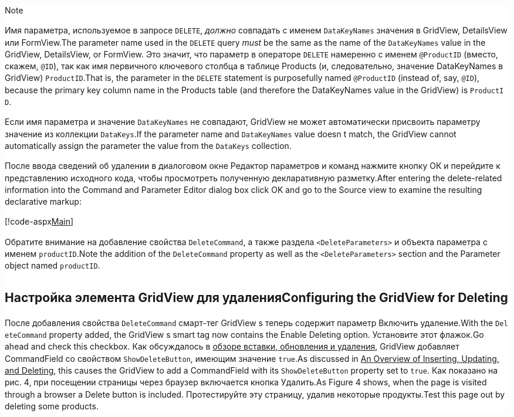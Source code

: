 > [!NOTE]
> <span data-ttu-id="5a7d9-165">Имя параметра, используемое в запросе `DELETE`, *должно* совпадать с именем `DataKeyNames` значения в GridView, DetailsView или FormView.</span><span class="sxs-lookup"><span data-stu-id="5a7d9-165">The parameter name used in the `DELETE` query *must* be the same as the name of the `DataKeyNames` value in the GridView, DetailsView, or FormView.</span></span> <span data-ttu-id="5a7d9-166">Это значит, что параметр в операторе `DELETE` намеренно с именем `@ProductID` (вместо, скажем, `@ID`), так как имя первичного ключевого столбца в таблице Products (и, следовательно, значение DataKeyNames в GridView) `ProductID`.</span><span class="sxs-lookup"><span data-stu-id="5a7d9-166">That is, the parameter in the `DELETE` statement is purposefully named `@ProductID` (instead of, say, `@ID`), because the primary key column name in the Products table (and therefore the DataKeyNames value in the GridView) is `ProductID`.</span></span>

<span data-ttu-id="5a7d9-167">Если имя параметра и значение `DataKeyNames` не совпадают, GridView не может автоматически присвоить параметру значение из коллекции `DataKeys`.</span><span class="sxs-lookup"><span data-stu-id="5a7d9-167">If the parameter name and `DataKeyNames` value doesn t match, the GridView cannot automatically assign the parameter the value from the `DataKeys` collection.</span></span>

<span data-ttu-id="5a7d9-168">После ввода сведений об удалении в диалоговом окне Редактор параметров и команд нажмите кнопку ОК и перейдите к представлению исходного кода, чтобы просмотреть полученную декларативную разметку.</span><span class="sxs-lookup"><span data-stu-id="5a7d9-168">After entering the delete-related information into the Command and Parameter Editor dialog box click OK and go to the Source view to examine the resulting declarative markup:</span></span>

[!code-aspx[Main](inserting-updating-and-deleting-data-with-the-sqldatasource-cs/samples/sample2.aspx)]

<span data-ttu-id="5a7d9-169">Обратите внимание на добавление свойства `DeleteCommand`, а также раздела `<DeleteParameters>` и объекта параметра с именем `productID`.</span><span class="sxs-lookup"><span data-stu-id="5a7d9-169">Note the addition of the `DeleteCommand` property as well as the `<DeleteParameters>` section and the Parameter object named `productID`.</span></span>

## <a name="configuring-the-gridview-for-deleting"></a><span data-ttu-id="5a7d9-170">Настройка элемента GridView для удаления</span><span class="sxs-lookup"><span data-stu-id="5a7d9-170">Configuring the GridView for Deleting</span></span>

<span data-ttu-id="5a7d9-171">После добавления свойства `DeleteCommand` смарт-тег GridView s теперь содержит параметр Включить удаление.</span><span class="sxs-lookup"><span data-stu-id="5a7d9-171">With the `DeleteCommand` property added, the GridView s smart tag now contains the Enable Deleting option.</span></span> <span data-ttu-id="5a7d9-172">Установите этот флажок.</span><span class="sxs-lookup"><span data-stu-id="5a7d9-172">Go ahead and check this checkbox.</span></span> <span data-ttu-id="5a7d9-173">Как обсуждалось в [обзоре вставки, обновления и удаления](../editing-inserting-and-deleting-data/an-overview-of-inserting-updating-and-deleting-data-cs.md), GridView добавляет CommandField со свойством `ShowDeleteButton`, имеющим значение `true`.</span><span class="sxs-lookup"><span data-stu-id="5a7d9-173">As discussed in [An Overview of Inserting, Updating, and Deleting](../editing-inserting-and-deleting-data/an-overview-of-inserting-updating-and-deleting-data-cs.md), this causes the GridView to add a CommandField with its `ShowDeleteButton` property set to `true`.</span></span> <span data-ttu-id="5a7d9-174">Как показано на рис. 4, при посещении страницы через браузер включается кнопка Удалить.</span><span class="sxs-lookup"><span data-stu-id="5a7d9-174">As Figure 4 shows, when the page is visited through a browser a Delete button is included.</span></span> <span data-ttu-id="5a7d9-175">Протестируйте эту страницу, удалив некоторые продукты.</span><span class="sxs-lookup"><span data-stu-id="5a7d9-175">Test this page out by deleting some products.</span></span>
